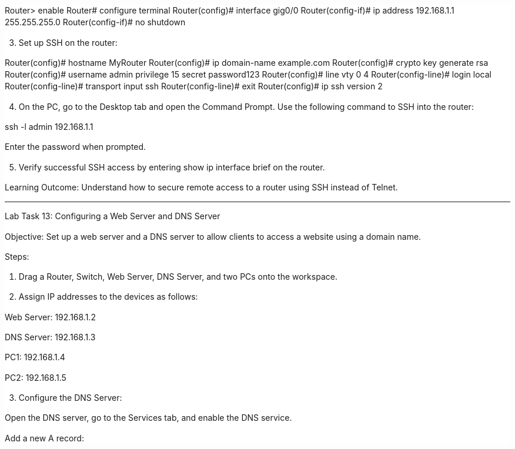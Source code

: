 Router> enable
Router# configure terminal
Router(config)# interface gig0/0
Router(config-if)# ip address 192.168.1.1 255.255.255.0
Router(config-if)# no shutdown


3. Set up SSH on the router:

Router(config)# hostname MyRouter
Router(config)# ip domain-name example.com
Router(config)# crypto key generate rsa
Router(config)# username admin privilege 15 secret password123
Router(config)# line vty 0 4
Router(config-line)# login local
Router(config-line)# transport input ssh
Router(config-line)# exit
Router(config)# ip ssh version 2


4. On the PC, go to the Desktop tab and open the Command Prompt. Use the following command to SSH into the router:

ssh -l admin 192.168.1.1

Enter the password when prompted.


5. Verify successful SSH access by entering show ip interface brief on the router.



Learning Outcome: Understand how to secure remote access to a router using SSH instead of Telnet.


---

Lab Task 13: Configuring a Web Server and DNS Server

Objective: Set up a web server and a DNS server to allow clients to access a website using a domain name.

Steps:

1. Drag a Router, Switch, Web Server, DNS Server, and two PCs onto the workspace.


2. Assign IP addresses to the devices as follows:

Web Server: 192.168.1.2

DNS Server: 192.168.1.3

PC1: 192.168.1.4

PC2: 192.168.1.5



3. Configure the DNS Server:

Open the DNS server, go to the Services tab, and enable the DNS service.

Add a new A record:
